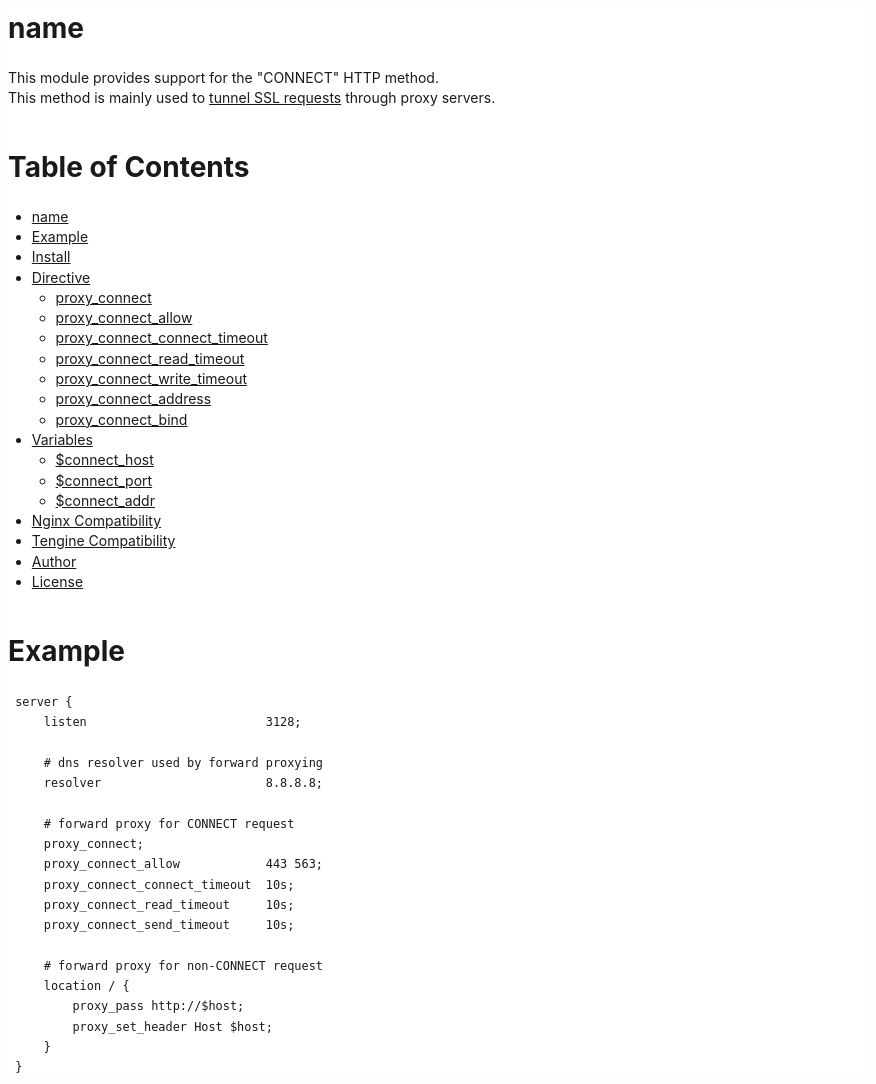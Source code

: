 name
====

This module provides support for the "CONNECT" HTTP method.  
This method is mainly used to [tunnel SSL requests](https://en.wikipedia.org/wiki/HTTP_tunnel#HTTP_CONNECT_tunneling) through proxy servers.

Table of Contents
=================

   * [name](#name)
   * [Example](#example)
   * [Install](#install)
   * [Directive](#directive)
      * [proxy_connect](#proxy_connect)
      * [proxy_connect_allow](#proxy_connect_allow)
      * [proxy_connect_connect_timeout](#proxy_connect_connect_timeout)
      * [proxy_connect_read_timeout](#proxy_connect_read_timeout)
      * [proxy_connect_write_timeout](#proxy_connect_write_timeout)
      * [proxy_connect_address](#proxy_connect_address)
      * [proxy_connect_bind](#proxy_connect_bind)
   * [Variables](#variables)
      * [$connect_host](#connect_host)
      * [$connect_port](#connect_port)
      * [$connect_addr](#connect_addr)
   * [Nginx Compatibility](#nginx-compatibility)
   * [Tengine Compatibility](#tengine-compatibility)
   * [Author](#author)
   * [License](#license)

Example
=======

```
 server {
     listen                         3128;

     # dns resolver used by forward proxying
     resolver                       8.8.8.8;

     # forward proxy for CONNECT request
     proxy_connect;
     proxy_connect_allow            443 563;
     proxy_connect_connect_timeout  10s;
     proxy_connect_read_timeout     10s;
     proxy_connect_send_timeout     10s;

     # forward proxy for non-CONNECT request
     location / {
         proxy_pass http://$host;
         proxy_set_header Host $host;
     }
 }
```
